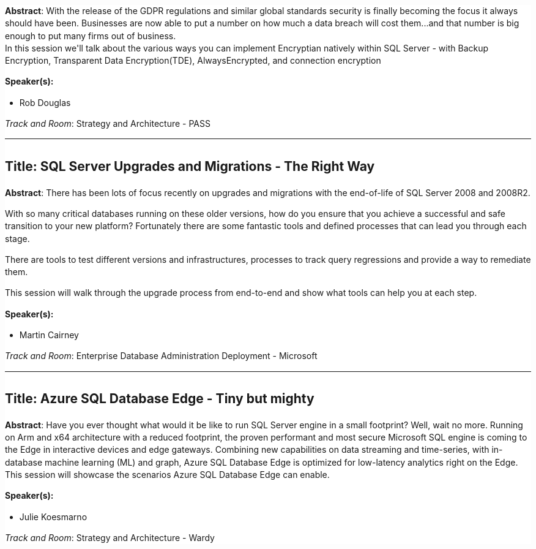 **Abstract**:
With the release of the GDPR regulations and similar global standards security is finally becoming the focus it always should have been.  Businesses are now able to put a number on how much a data breach will cost them...and that number is big enough to put many firms out of business.  
  In this session we'll talk about the various ways you can implement Encryptian natively within SQL Server - with Backup Encryption, Transparent Data Encryption(TDE), AlwaysEncrypted, and connection encryption
 
**Speaker(s):**
- Rob Douglas
 
*Track and Room*: Strategy and Architecture - PASS
 
----------------------------------------------------------------------------------- 
 
 
## Title: SQL Server Upgrades and Migrations - The Right Way
 
**Abstract**:
There has been lots of focus recently on upgrades and migrations with the end-of-life of SQL Server 2008 and 2008R2.

With so many critical databases running on these older versions, how do you ensure that you achieve a successful and safe transition to your new platform? Fortunately there are some fantastic tools and defined processes that can lead you through each stage. 

There are tools to test different versions and infrastructures, processes to track query regressions and provide a way to remediate them.

This session will walk through the upgrade process from end-to-end and show what tools can help you at each step.
 
**Speaker(s):**
- Martin Cairney
 
*Track and Room*: Enterprise Database Administration  Deployment - Microsoft
 
----------------------------------------------------------------------------------- 
 
 
## Title: Azure SQL Database Edge - Tiny but mighty
 
**Abstract**:
Have you ever thought what would it be like to run SQL Server engine in a small footprint? Well, wait no more. 
Running on Arm and x64 architecture with a reduced footprint, the proven performant and most secure Microsoft SQL engine is coming to the Edge in interactive devices and edge gateways. Combining new capabilities on data streaming and time-series, with in-database machine learning (ML) and graph, Azure SQL Database Edge is optimized for low-latency analytics right on the Edge. This session will showcase the scenarios Azure SQL Database Edge can enable.
 
**Speaker(s):**
- Julie Koesmarno
 
*Track and Room*: Strategy and Architecture - Wardy
 